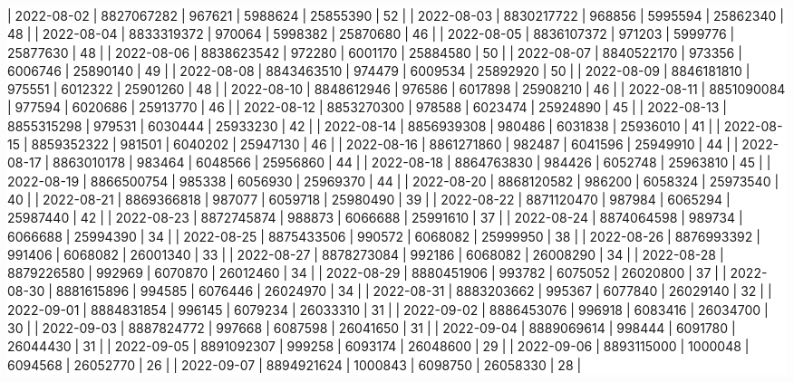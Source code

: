 | 2022-08-02 | 8827067282 | 967621 | 5988624 | 25855390 | 52 |
| 2022-08-03 | 8830217722 | 968856 | 5995594 | 25862340 | 48 |
| 2022-08-04 | 8833319372 | 970064 | 5998382 | 25870680 | 46 |
| 2022-08-05 | 8836107372 | 971203 | 5999776 | 25877630 | 48 |
| 2022-08-06 | 8838623542 | 972280 | 6001170 | 25884580 | 50 |
| 2022-08-07 | 8840522170 | 973356 | 6006746 | 25890140 | 49 |
| 2022-08-08 | 8843463510 | 974479 | 6009534 | 25892920 | 50 |
| 2022-08-09 | 8846181810 | 975551 | 6012322 | 25901260 | 48 |
| 2022-08-10 | 8848612946 | 976586 | 6017898 | 25908210 | 46 |
| 2022-08-11 | 8851090084 | 977594 | 6020686 | 25913770 | 46 |
| 2022-08-12 | 8853270300 | 978588 | 6023474 | 25924890 | 45 |
| 2022-08-13 | 8855315298 | 979531 | 6030444 | 25933230 | 42 |
| 2022-08-14 | 8856939308 | 980486 | 6031838 | 25936010 | 41 |
| 2022-08-15 | 8859352322 | 981501 | 6040202 | 25947130 | 46 |
| 2022-08-16 | 8861271860 | 982487 | 6041596 | 25949910 | 44 |
| 2022-08-17 | 8863010178 | 983464 | 6048566 | 25956860 | 44 |
| 2022-08-18 | 8864763830 | 984426 | 6052748 | 25963810 | 45 |
| 2022-08-19 | 8866500754 | 985338 | 6056930 | 25969370 | 44 |
| 2022-08-20 | 8868120582 | 986200 | 6058324 | 25973540 | 40 |
| 2022-08-21 | 8869366818 | 987077 | 6059718 | 25980490 | 39 |
| 2022-08-22 | 8871120470 | 987984 | 6065294 | 25987440 | 42 |
| 2022-08-23 | 8872745874 | 988873 | 6066688 | 25991610 | 37 |
| 2022-08-24 | 8874064598 | 989734 | 6066688 | 25994390 | 34 |
| 2022-08-25 | 8875433506 | 990572 | 6068082 | 25999950 | 38 |
| 2022-08-26 | 8876993392 | 991406 | 6068082 | 26001340 | 33 |
| 2022-08-27 | 8878273084 | 992186 | 6068082 | 26008290 | 34 |
| 2022-08-28 | 8879226580 | 992969 | 6070870 | 26012460 | 34 |
| 2022-08-29 | 8880451906 | 993782 | 6075052 | 26020800 | 37 |
| 2022-08-30 | 8881615896 | 994585 | 6076446 | 26024970 | 34 |
| 2022-08-31 | 8883203662 | 995367 | 6077840 | 26029140 | 32 |
| 2022-09-01 | 8884831854 | 996145 | 6079234 | 26033310 | 31 |
| 2022-09-02 | 8886453076 | 996918 | 6083416 | 26034700 | 30 |
| 2022-09-03 | 8887824772 | 997668 | 6087598 | 26041650 | 31 |
| 2022-09-04 | 8889069614 | 998444 | 6091780 | 26044430 | 31 |
| 2022-09-05 | 8891092307 | 999258 | 6093174 | 26048600 | 29 |
| 2022-09-06 | 8893115000 | 1000048 | 6094568 | 26052770 | 26 |
| 2022-09-07 | 8894921624 | 1000843 | 6098750 | 26058330 | 28 |